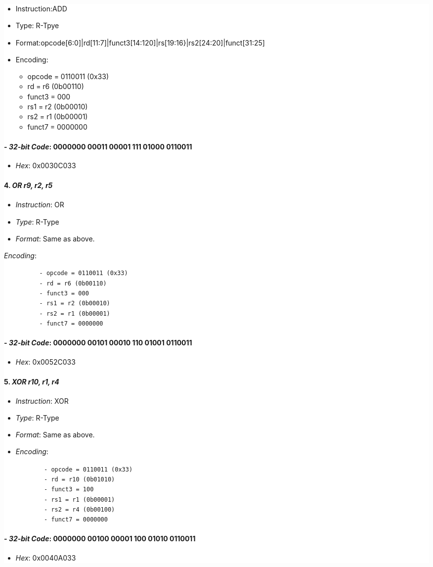 * Instruction:ADD
* Type: R-Tpye
* Format:opcode[6:0]|rd[11:7]|funct3[14:120]|rs[19:16}|rs2[24:20]|funct[31:25]
* Encoding:

  - opcode = 0110011 (0x33)
  - rd = r6 (0b00110)
  - funct3 = 000
  - rs1 = r2 (0b00010)
  - rs2 = r1 (0b00001)
  - funct7 = 0000000

#### - *32-bit Code*: 0000000 00011 00001 111 01000 0110011

- *Hex*: 0x0030C033

#### 4. *OR r9, r2, r5*

- *Instruction*: OR

- *Type*: R-Type

- *Format*: Same as above.

 *Encoding*:

              - opcode = 0110011 (0x33)
              - rd = r6 (0b00110)
              - funct3 = 000
              - rs1 = r2 (0b00010)
              - rs2 = r1 (0b00001)
              - funct7 = 0000000

#### - *32-bit Code*: 0000000 00101 00010 110 01001 0110011

- *Hex*: 0x0052C033

#### 5. *XOR r10, r1, r4*

- *Instruction*: XOR

- *Type*: R-Type

- *Format*: Same as above.

- *Encoding*:

              - opcode = 0110011 (0x33)
              - rd = r10 (0b01010)
              - funct3 = 100
              - rs1 = r1 (0b00001)
              - rs2 = r4 (0b00100)
              - funct7 = 0000000

#### - *32-bit Code*: 0000000 00100 00001 100 01010 0110011

- *Hex*: 0x0040A033
